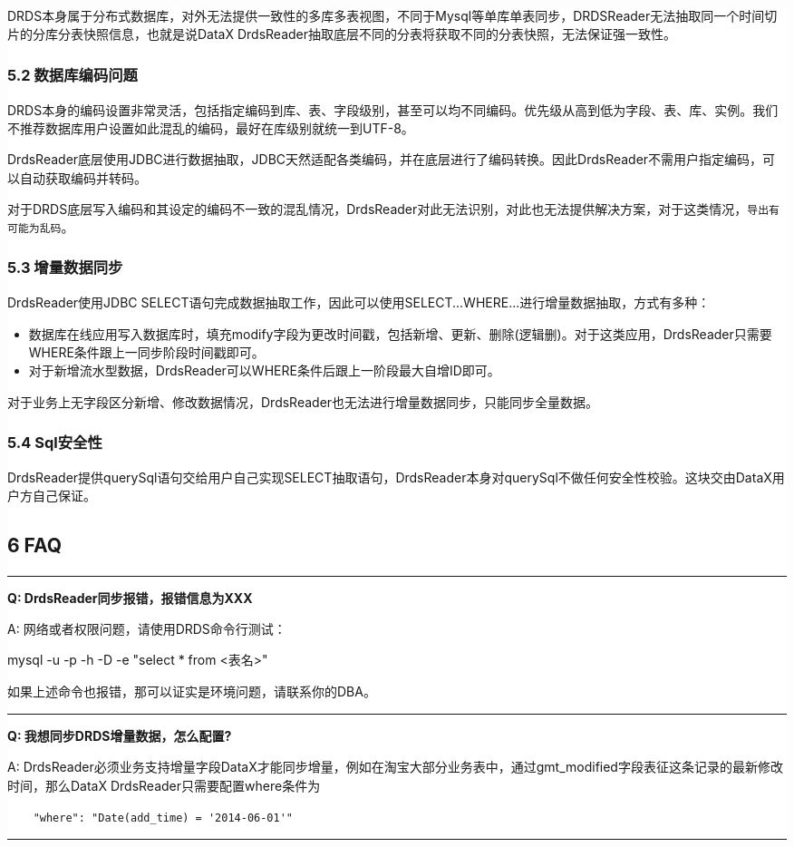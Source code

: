 DRDS本身属于分布式数据库，对外无法提供一致性的多库多表视图，不同于Mysql等单库单表同步，DRDSReader无法抽取同一个时间切片的分库分表快照信息，也就是说DataX DrdsReader抽取底层不同的分表将获取不同的分表快照，无法保证强一致性。

	
### 5.2 数据库编码问题

DRDS本身的编码设置非常灵活，包括指定编码到库、表、字段级别，甚至可以均不同编码。优先级从高到低为字段、表、库、实例。我们不推荐数据库用户设置如此混乱的编码，最好在库级别就统一到UTF-8。

DrdsReader底层使用JDBC进行数据抽取，JDBC天然适配各类编码，并在底层进行了编码转换。因此DrdsReader不需用户指定编码，可以自动获取编码并转码。
	
对于DRDS底层写入编码和其设定的编码不一致的混乱情况，DrdsReader对此无法识别，对此也无法提供解决方案，对于这类情况，`导出有可能为乱码`。
	
### 5.3 增量数据同步

DrdsReader使用JDBC SELECT语句完成数据抽取工作，因此可以使用SELECT...WHERE...进行增量数据抽取，方式有多种：

* 数据库在线应用写入数据库时，填充modify字段为更改时间戳，包括新增、更新、删除(逻辑删)。对于这类应用，DrdsReader只需要WHERE条件跟上一同步阶段时间戳即可。
* 对于新增流水型数据，DrdsReader可以WHERE条件后跟上一阶段最大自增ID即可。
	
对于业务上无字段区分新增、修改数据情况，DrdsReader也无法进行增量数据同步，只能同步全量数据。
	
### 5.4 Sql安全性

DrdsReader提供querySql语句交给用户自己实现SELECT抽取语句，DrdsReader本身对querySql不做任何安全性校验。这块交由DataX用户方自己保证。
	
## 6 FAQ

***

**Q: DrdsReader同步报错，报错信息为XXX**
 
 A: 网络或者权限问题，请使用DRDS命令行测试：
 
   mysql -u<username> -p<password> -h<ip> -D<database> -e "select * from <表名>"

如果上述命令也报错，那可以证实是环境问题，请联系你的DBA。

***

**Q: 我想同步DRDS增量数据，怎么配置?**
 
 A: DrdsReader必须业务支持增量字段DataX才能同步增量，例如在淘宝大部分业务表中，通过gmt_modified字段表征这条记录的最新修改时间，那么DataX DrdsReader只需要配置where条件为
 
```
    "where": "Date(add_time) = '2014-06-01'"
```

*** 



